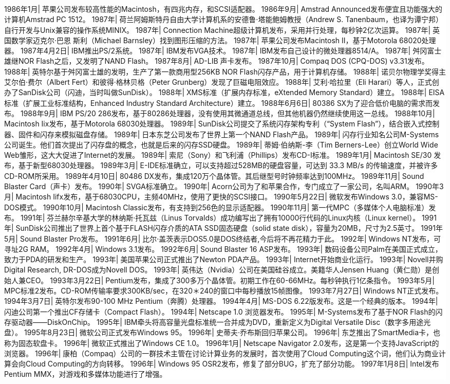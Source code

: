1986年1月|	苹果公司发布较高性能的Macintosh，有四兆内存，和SCSI适配器。
1986年9月|	Amstrad Announced发布便宜且功能强大的计算机Amstrad PC 1512。
1987年|	荷兰阿姆斯特丹自由大学计算机系的安德鲁·塔能鲍姆教授（Andrew S. Tanenbaum，也译为谭宁邦）自行开发与Unix兼容的操作系统MINIX。
1987年|	Connection Machine超级计算机发布，采用并行处理，每秒钟2亿次运算。
1987年|	英国数学家迈克尔·巴恩 斯利（Michael Barnsley）找到图形压缩的方法。
1987年|	苹果公司发布Macintosh II，基于Motorola 68020处理器。
1987年4月2日|	IBM推出PS/2系统。
1987年|	IBM发布VGA技术。
1987年|	IBM发布自己设计的微处理器8514/A。
1987年|	舛冈富士雄继NOR Flash之后，又发明了NAND Flash。
1987年8月|	AD-LIB 声卡发布。
1987年10月|	Compaq DOS (CPQ-DOS) v3.31发布。
1988年|	英特尔基于舛冈富士雄的发明，生产了第一款商用型256KB NOR Flash闪存产品，用于计算机存储。
1988年|	诺贝尔物理学奖得主艾尔伯·费尔（Albert Fert）和彼得·格林贝格（Peter Grunberg）发现了巨磁电阻效应。
1988年|	艾利·哈拉里（Eli Harari）等人，正式创办了SanDisk公司（闪迪，当时叫做SunDisk）。
1988年|	XMS标准（扩展内存标准，eXtended Memory Standard）建立。
1988年|	EISA标准（扩展工业标准结构，Enhanced Industry Standard Architecture）建立。
1988年6月6日|	80386 SX为了迎合低价电脑的需求而发布。
1988年9月|	IBM PS/20 286发布，基于80286处理器，没有使用其微通道总线，但其他机器仍然继续使用这一总线。
1988年10月|	Macintosh Iix发布，基于Motorola 68030处理器。
1989年|	SunDisk公司提交了系统闪存架构专利（“System Flash”），结合嵌入式控制器、固件和闪存来模拟磁盘存储。
1989年|	日本东芝公司发布了世界上第一个NAND Flash产品。
1989年|	闪存行业知名公司M-Systems公司诞生。他们首次提出了闪存盘的概念，也就是后来的闪存SSD硬盘。
1989年|	蒂姆·伯纳斯-李（Tim Berners-Lee）创立World Wide Web雏形，这大大促进了Internet的发展。
1989年|	索尼（Sony）和飞利浦（Phillips）发布CD-I标准。
1989年1月|	Macintosh SE/30 发布，基于新型68030处理器。
1989年3月|	E-IDE标准确立，可以支持超过528MB的硬盘容量，可达到 33.3 MB/s 的传输速度，并被许多CD-ROM所采用。
1989年4月10日|	80486 DX发布，集成120万个晶体管。其后继型号时钟频率达到100MHz。
1989年11月|	Sound Blaster Card（声卡）发布。
1990年|	SVGA标准确立。
1990年|	Acorn公司为了和苹果合作，专门成立了一家公司，名叫ARM。
1990年3月|	Macintosh Iifx发布，基于68030CPU，主频40MHz，使用了更快的SCSI接口。
1990年5月22日|	微软发布Windows 3.0，兼容MS-DOS模式。
1990年10月|	Macintosh Classic发布，有支持到256色的显示适配器。
1990年11月|	第一代MPC（多媒体个人电脑标准）发布。
1991年|	芬兰赫尔辛基大学的林纳斯·托瓦兹（Linus Torvalds）成功编写出了拥有10000行代码的Linux内核（Linux kernel）。
1991年|	SunDisk公司推出了世界上首个基于FLASH闪存介质的ATA SSD固态硬盘（solid state disk），容量为20MB，尺寸为2.5英寸。
1991年5月|	Sound Blaster Pro发布。
1991年6月|	比尔·盖茨表示DOS5.0是DOS终结者,今后将不再花精力于此。
1992年|	Windows NT发布，可寻址2G RAM。
1992年4月|	Windows 3.1发布。
1992年6月|	Sound Blaster 16 ASP发布。
1993年|	数码设备公司Palm在美国正式成立，致力于PDA的研发和生产。
1993年|	美国苹果公司正式推出了Newton PDA产品。
1993年|	Internet开始商业化运行。
1993年|	Novell并购Digital Research, DR-DOS成为Novell DOS。
1993年|	英伟达（Nvidia）公司在美国硅谷成立。美籍华人Jensen Huang（黄仁勋）是创始人兼CEO。
1993年3月22日|	Pentium发布，集成了300多万个晶体管。初期工作在60-66MHz。每秒钟执行1亿条指令。
1993年5月|	MPC标准2发布。CD-ROM传输率要求300KB/sec，在320＊240的窗口中每秒播放15帧图像。
1993年7月27日|	Windows NT正式发布。
1994年3月7日|	英特尔发布90-100 MHz Pentium（奔腾）处理器。
1994年4月|	MS-DOS 6.22版发布。这是一个经典的版本。
1994年|	闪迪公司第一个推出CF存储卡（Compact Flash）。
1994年|	Netscape 1.0 浏览器发布。
1995年|	M-Systems发布了基于NOR Flash的闪存驱动器——DiskOnChip。
1995年|	IBM牵头将高容量光盘标准统一合并成为DVD，重新定义为Digital Versatile Disc（数字多用途光盘）。
1995年8月23日|	微软公司正式发布Windows 95。
1996年|	史蒂夫·乔布斯回归苹果公司。
1996年|	东芝推出了SmartMedia卡，也称为固态软盘卡。
1996年|	微软正式推出了Windows CE 1.0。
1996年1月|	Netscape Navigator 2.0发布，这是第一个支持JavaScript的浏览器。
1996年|	康柏（Compaq）公司的一群技术主管在讨论计算业务的发展时，首次使用了Cloud Computing这个词，他们认为商业计算会向Cloud Computing的方向转移。
1996年|	Windows 95 OSR2发布，修复了部分BUG，扩充了部分功能。
1997年1月8日|	Intel发布Pentium MMX，对游戏和多媒体功能进行了增强。